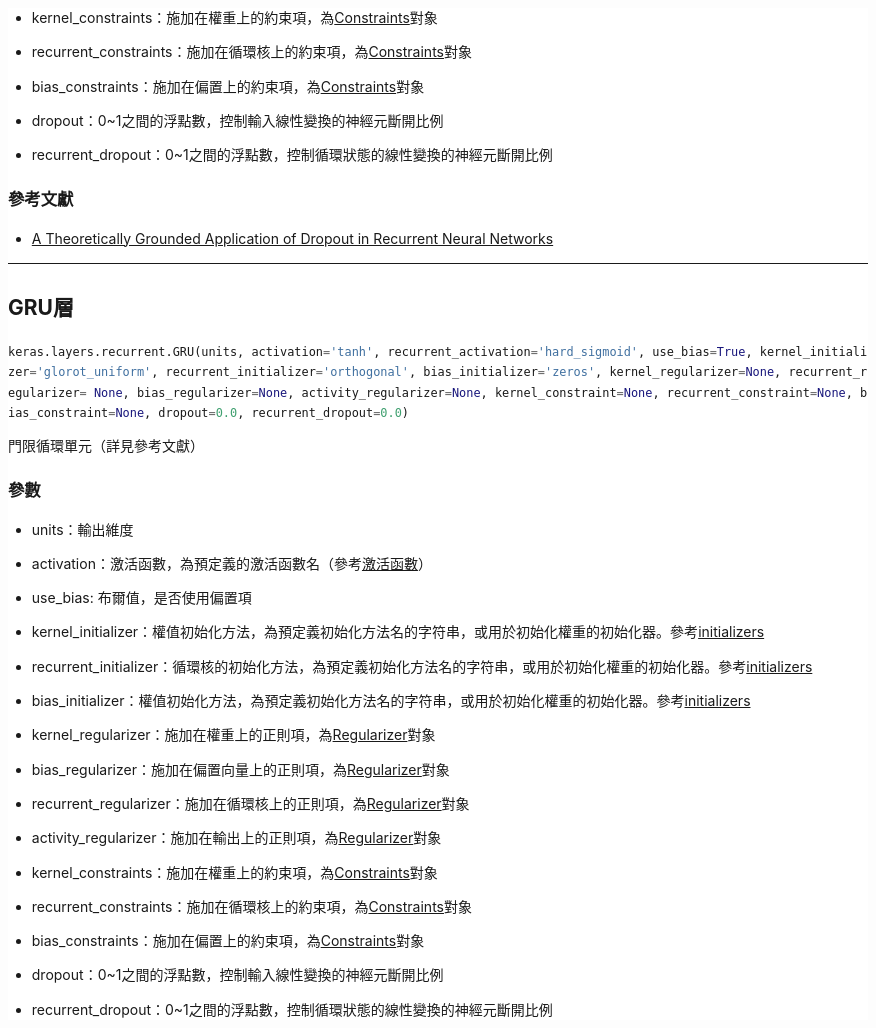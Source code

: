 * kernel_constraints：施加在權重上的約束項，為[Constraints](../other/constraints)對象

* recurrent_constraints：施加在循環核上的約束項，為[Constraints](../other/constraints)對象

* bias_constraints：施加在偏置上的約束項，為[Constraints](../other/constraints)對象

* dropout：0~1之間的浮點數，控制輸入線性變換的神經元斷開比例

* recurrent_dropout：0~1之間的浮點數，控制循環狀態的線性變換的神經元斷開比例

### 參考文獻

* [A Theoretically Grounded Application of Dropout in Recurrent Neural Networks](http://arxiv.org/abs/1512.05287)

***
## GRU層
```python
keras.layers.recurrent.GRU(units, activation='tanh', recurrent_activation='hard_sigmoid', use_bias=True, kernel_initializer='glorot_uniform', recurrent_initializer='orthogonal', bias_initializer='zeros', kernel_regularizer=None, recurrent_regularizer= None, bias_regularizer=None, activity_regularizer=None, kernel_constraint=None, recurrent_constraint=None, bias_constraint=None, dropout=0.0, recurrent_dropout=0.0)
```
門限循環單元（詳見參考文獻）

### 參數

* units：輸出維度

* activation：激活函數，為預定義的激活函數名（參考[激活函數](../other/activations)）

* use_bias: 布爾值，是否使用偏置項

* kernel_initializer：權值初始化方法，為預定義初始化方法名的字符串，或用於初始化權重的初始化器。參考[initializers](../other/initializations)

* recurrent_initializer：循環核的初始化方法，為預定義初始化方法名的字符串，或用於初始化權重的初始化器。參考[initializers](../other/initializations)

* bias_initializer：權值初始化方法，為預定義初始化方法名的字符串，或用於初始化權重的初始化器。參考[initializers](../other/initializations)

* kernel_regularizer：施加在權重上的正則項，為[Regularizer](../other/regularizers)對象

* bias_regularizer：施加在偏置向量上的正則項，為[Regularizer](../other/regularizers)對象

* recurrent_regularizer：施加在循環核上的正則項，為[Regularizer](../other/regularizers)對象

* activity_regularizer：施加在輸出上的正則項，為[Regularizer](../other/regularizers)對象

* kernel_constraints：施加在權重上的約束項，為[Constraints](../other/constraints)對象

* recurrent_constraints：施加在循環核上的約束項，為[Constraints](../other/constraints)對象

* bias_constraints：施加在偏置上的約束項，為[Constraints](../other/constraints)對象

* dropout：0~1之間的浮點數，控制輸入線性變換的神經元斷開比例

* recurrent_dropout：0~1之間的浮點數，控制循環狀態的線性變換的神經元斷開比例
